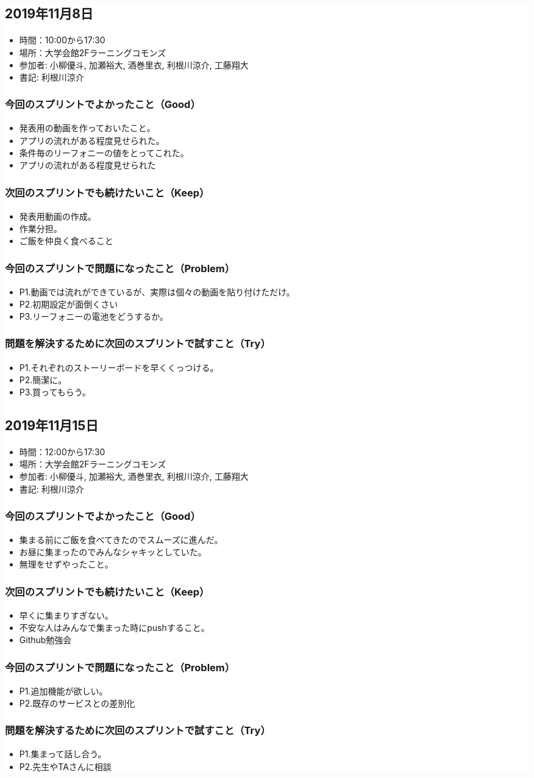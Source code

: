 ## 2019年11月8日

- 時間：10:00から17:30
- 場所：大学会館2Fラーニングコモンズ
- 参加者: 小柳優斗, 加瀬裕大, 酒巻里衣, 利根川涼介, 工藤翔大
- 書記: 利根川涼介

### 今回のスプリントでよかったこと（Good）
- 発表用の動画を作っておいたこと。
- アプリの流れがある程度見せられた。
- 条件毎のリーフォニーの値をとってこれた。
- アプリの流れがある程度見せられた
### 次回のスプリントでも続けたいこと（Keep）
- 発表用動画の作成。
- 作業分担。
- ご飯を仲良く食べること
### 今回のスプリントで問題になったこと（Problem）
- P1.動画では流れができているが、実際は個々の動画を貼り付けただけ。
- P2.初期設定が面倒くさい
- P3.リーフォニーの電池をどうするか。
### 問題を解決するために次回のスプリントで試すこと（Try）
- P1.それぞれのストーリーボードを早くくっつける。
- P2.簡潔に。
- P3.買ってもらう。

## 2019年11月15日

- 時間：12:00から17:30
- 場所：大学会館2Fラーニングコモンズ
- 参加者: 小柳優斗, 加瀬裕大, 酒巻里衣, 利根川涼介, 工藤翔大
- 書記: 利根川涼介

### 今回のスプリントでよかったこと（Good）
- 集まる前にご飯を食べてきたのでスムーズに進んだ。
- お昼に集まったのでみんなシャキッとしていた。
- 無理をせずやったこと。
### 次回のスプリントでも続けたいこと（Keep）
- 早くに集まりすぎない。
- 不安な人はみんなで集まった時にpushすること。
- Github勉強会
### 今回のスプリントで問題になったこと（Problem）
- P1.追加機能が欲しい。
- P2.既存のサービスとの差別化
### 問題を解決するために次回のスプリントで試すこと（Try）
- P1.集まって話し合う。
- P2.先生やTAさんに相談
